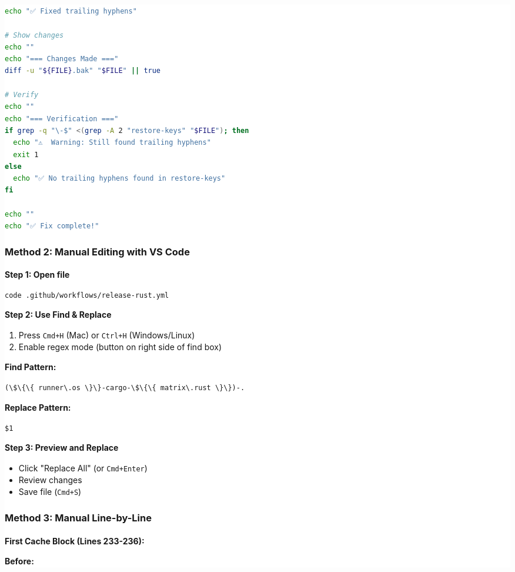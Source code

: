 ```bash
echo "✅ Fixed trailing hyphens"

# Show changes
echo ""
echo "=== Changes Made ==="
diff -u "${FILE}.bak" "$FILE" || true

# Verify
echo ""
echo "=== Verification ==="
if grep -q "\-$" <(grep -A 2 "restore-keys" "$FILE"); then
  echo "⚠️  Warning: Still found trailing hyphens"
  exit 1
else
  echo "✅ No trailing hyphens found in restore-keys"
fi

echo ""
echo "✅ Fix complete!"
```

### Method 2: Manual Editing with VS Code

**Step 1: Open file**

```bash
code .github/workflows/release-rust.yml
```

**Step 2: Use Find & Replace**

1. Press `Cmd+H` (Mac) or `Ctrl+H` (Windows/Linux)
2. Enable regex mode (button on right side of find box)

**Find Pattern:**

```regex
(\$\{\{ runner\.os \}\}-cargo-\$\{\{ matrix\.rust \}\})-.
```

**Replace Pattern:**

```
$1
```

**Step 3: Preview and Replace**

- Click "Replace All" (or `Cmd+Enter`)
- Review changes
- Save file (`Cmd+S`)

### Method 3: Manual Line-by-Line

**First Cache Block (Lines 233-236):**

**Before:**
